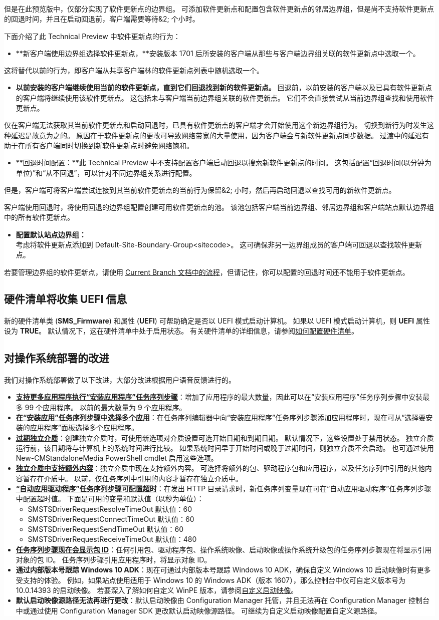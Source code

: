 但是在此预览版中，仅部分实现了软件更新点的边界组。 可添加软件更新点和配置包含软件更新点的邻居边界组，但是尚不支持软件更新点的回退时间，并且在启动回退前，客户端需要等待&2; 个小时。

下面介绍了此 Technical Preview 中软件更新点的行为：  

-   **新客户端使用边界组选择软件更新点，**安装版本 1701 后所安装的客户端从那些与客户端边界组关联的软件更新点中选取一个。

  这将替代以前的行为，即客户端从共享客户端林的软件更新点列表中随机选取一个。   

-   **以前安装的客户端继续使用当前的软件更新点，直到它们回退找到新的软件更新点。**
回退前，以前安装的客户端以及已具有软件更新点的客户端将继续使用该软件更新点。 这包括未与客户端当前边界组关联的软件更新点。 它们不会直接尝试从当前边界组查找和使用软件更新点。

  仅在客户端无法获取其当前软件更新点和启动回退时，已具有软件更新点的客户端才会开始使用这个新边界组行为。
切换到新行为时发生这种延迟是故意为之的。 原因在于软件更新点的更改可导致网络带宽的大量使用，因为客户端会与新软件更新点同步数据。 过渡中的延迟有助于在所有客户端同时切换到新软件更新点时避免网络饱和。

-   **回退时间配置：**此 Technical Preview 中不支持配置客户端启动回退以搜索新软件更新点的时间。 这包括配置“回退时间(以分钟为单位)”和“从不回退”，可以针对不同边界组关系进行配置。

  但是，客户端可将客户端尝试连接到其当前软件更新点的当前行为保留&2; 小时，然后再启动回退以查找可用的新软件更新点。

  客户端使用回退时，将使用回退的边界组配置创建可用软件更新点的池。 该池包括客户端当前边界组、邻居边界组和客户端站点默认边界组中的所有软件更新点。

- **配置默认站点边界组：**  
 考虑将软件更新点添加到 Default-Site-Boundary-Group&lt;sitecode>。 这可确保非另一边界组成员的客户端可回退以查找软件更新点。


若要管理边界组的软件更新点，请使用 [Current Branch 文档中的流程](/sccm/core/servers/deploy/configure/define-site-boundaries-and-boundary-groups#procedures-for-boundary-groups)，但请记住，你可以配置的回退时间还不能用于软件更新点。


## <a name="hardware-inventory-collects-uefi-information"></a>硬件清单将收集 UEFI 信息
新的硬件清单类 (**SMS_Firmware**) 和属性 (**UEFI**) 可帮助确定是否以 UEFI 模式启动计算机。 如果以 UEFI 模式启动计算机，则 **UEFI** 属性设为 **TRUE**。 默认情况下，这在硬件清单中处于启用状态。 有关硬件清单的详细信息，请参阅[如何配置硬件清单](/sccm/core/clients/manage/inventory/configure-hardware-inventory)。

## <a name="improvements-to-operating-system-deployment"></a>对操作系统部署的改进
我们对操作系统部署做了以下改进，大部分改进根据用户语音反馈进行的。
- [**支持更多应用程序执行“安装应用程序”任务序列步骤**](https://configurationmanager.uservoice.com/forums/300492-ideas/suggestions/17062207-task-sequence-allow-more-than-9-applications-in-t)：增加了应用程序的最大数量，因此可以在“安装应用程序”任务序列步骤中安装最多 99 个应用程序。 以前的最大数量为 9 个应用程序。
- [**在“安装应用”任务序列步骤中选择多个应用**](https://configurationmanager.uservoice.com/forums/300492-ideas/suggestions/15459978-when-adding-items-to-an-install-application-step)：在任务序列编辑器中向“安装应用程序”任务序列步骤添加应用程序时，现在可从“选择要安装的应用程序”面板选择多个应用程序。
- [**过期独立介质**](https://configurationmanager.uservoice.com/forums/300492-ideas/suggestions/14448564-provide-a-method-for-expiring-standalone-media)：创建独立介质时，可使用新选项对介质设置可选开始日期和到期日期。 默认情况下，这些设置处于禁用状态。 独立介质运行前，该日期将与计算机上的系统时间进行比较。 如果系统时间早于开始时间或晚于过期时间，则独立介质不会启动。 也可通过使用 New-CMStandaloneMedia PowerShell cmdlet 启用这些选项。
- [**独立介质中支持额外内容**](https://configurationmanager.uservoice.com/forums/300492-ideas/suggestions/8341257-support-installation-of-packages-apps-via-dynamic)：独立介质中现在支持额外内容。 可选择将额外的包、驱动程序包和应用程序，以及任务序列中引用的其他内容暂存在介质中。 以前，仅任务序列中引用的内容才暂存在独立介质中。
- [**“自动应用驱动程序”任务序列步骤可配置超时**](https://configurationmanager.uservoice.com/forums/300492-ideas/suggestions/17153660-auto-apply-driver-timeout)：在发出 HTTP 目录请求时，新任务序列变量现在可在“自动应用驱动程序”任务序列步骤中配置超时值。 下面是可用的变量和默认值（以秒为单位）：
   - SMSTSDriverRequestResolveTimeOut 默认值：60
   - SMSTSDriverRequestConnectTimeOut 默认值：60
   - SMSTSDriverRequestSendTimeOut 默认值：60
   - SMSTSDriverRequestReceiveTimeOut 默认值：480
- [**任务序列步骤现在会显示包 ID**](https://configurationmanager.uservoice.com/forums/300492-ideas/suggestions/16167430-display-packageid-when-viewing-a-task-sequence-ste)：任何引用包、驱动程序包、操作系统映像、启动映像或操作系统升级包的任务序列步骤现在将显示引用对象的包 ID。 任务序列步骤引用应用程序时，将显示对象 ID。
- **通过内部版本号跟踪 Windows 10 ADK**：现在可通过内部版本号跟踪 Windows 10 ADK，确保自定义 Windows 10 启动映像时有更多受支持的体验。 例如，如果站点使用适用于 Windows 10 的 Windows ADK（版本 1607），那么控制台中仅可自定义版本号为 10.0.14393 的启动映像。 若要深入了解如何自定义 WinPE 版本，请参阅[自定义启动映像](/sccm/osd/get-started/customize-boot-images)。
- **默认启动映像源路径无法再进行更改**：默认启动映像由 Configuration Manager 托管，并且无法再在 Configuration Manager 控制台中或通过使用 Configuration Manager SDK 更改默认启动映像源路径。 可继续为自定义启动映像配置自定义源路径。

